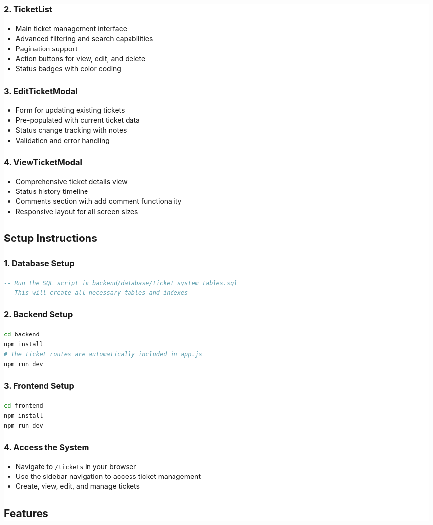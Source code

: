 ### 2. TicketList
- Main ticket management interface
- Advanced filtering and search capabilities
- Pagination support
- Action buttons for view, edit, and delete
- Status badges with color coding

### 3. EditTicketModal
- Form for updating existing tickets
- Pre-populated with current ticket data
- Status change tracking with notes
- Validation and error handling

### 4. ViewTicketModal
- Comprehensive ticket details view
- Status history timeline
- Comments section with add comment functionality
- Responsive layout for all screen sizes

## Setup Instructions

### 1. Database Setup
```sql
-- Run the SQL script in backend/database/ticket_system_tables.sql
-- This will create all necessary tables and indexes
```

### 2. Backend Setup
```bash
cd backend
npm install
# The ticket routes are automatically included in app.js
npm run dev
```

### 3. Frontend Setup
```bash
cd frontend
npm install
npm run dev
```

### 4. Access the System
- Navigate to `/tickets` in your browser
- Use the sidebar navigation to access ticket management
- Create, view, edit, and manage tickets

## Features
